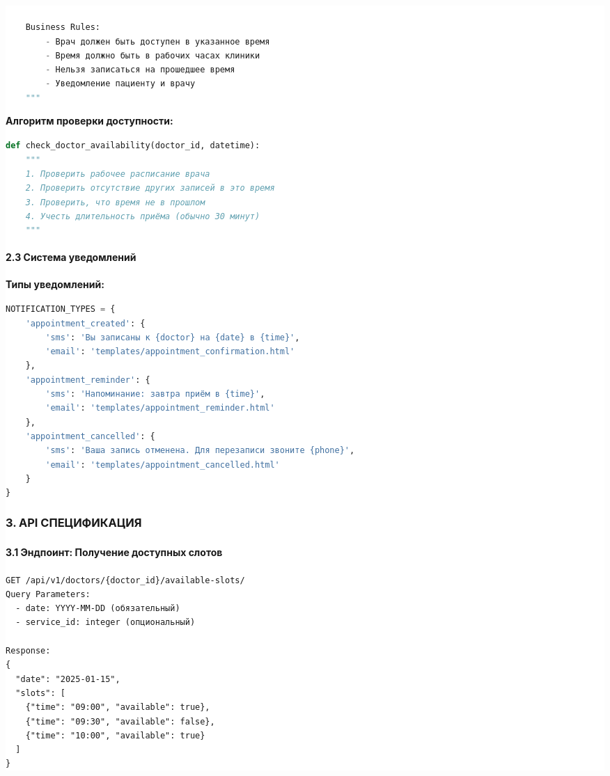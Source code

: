 ```python

    Business Rules:
        - Врач должен быть доступен в указанное время
        - Время должно быть в рабочих часах клиники
        - Нельзя записаться на прошедшее время
        - Уведомление пациенту и врачу
    """
```

**Алгоритм проверки доступности:**

```python
def check_doctor_availability(doctor_id, datetime):
    """
    1. Проверить рабочее расписание врача
    2. Проверить отсутствие других записей в это время
    3. Проверить, что время не в прошлом
    4. Учесть длительность приёма (обычно 30 минут)
    """
```

#### 2.3 Система уведомлений

**Типы уведомлений:**

```python
NOTIFICATION_TYPES = {
    'appointment_created': {
        'sms': 'Вы записаны к {doctor} на {date} в {time}',
        'email': 'templates/appointment_confirmation.html'
    },
    'appointment_reminder': {
        'sms': 'Напоминание: завтра приём в {time}',
        'email': 'templates/appointment_reminder.html'
    },
    'appointment_cancelled': {
        'sms': 'Ваша запись отменена. Для перезаписи звоните {phone}',
        'email': 'templates/appointment_cancelled.html'
    }
}
```

### 3. API СПЕЦИФИКАЦИЯ

#### 3.1 Эндпоинт: Получение доступных слотов

```
GET /api/v1/doctors/{doctor_id}/available-slots/
Query Parameters:
  - date: YYYY-MM-DD (обязательный)
  - service_id: integer (опциональный)

Response:
{
  "date": "2025-01-15",
  "slots": [
    {"time": "09:00", "available": true},
    {"time": "09:30", "available": false},
    {"time": "10:00", "available": true}
  ]
}
```
